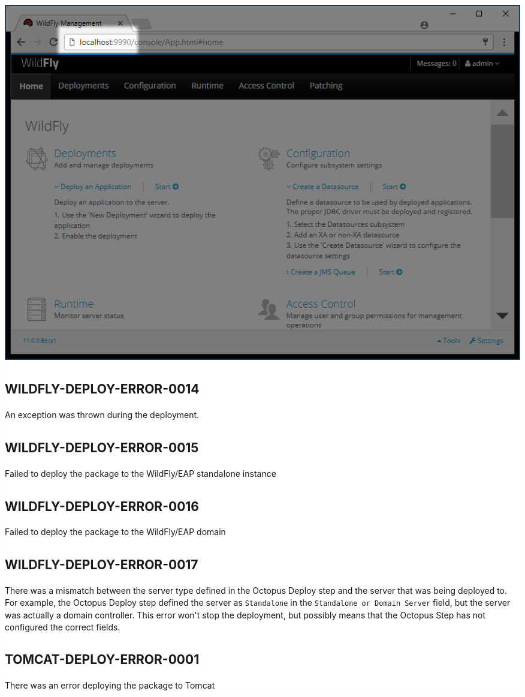 ![Wildfly Admin Console](wildfly-admin-console.png "width=500")

## WILDFLY-DEPLOY-ERROR-0014
An exception was thrown during the deployment.

##  WILDFLY-DEPLOY-ERROR-0015
Failed to deploy the package to the WildFly/EAP standalone instance

## WILDFLY-DEPLOY-ERROR-0016
Failed to deploy the package to the WildFly/EAP domain

## WILDFLY-DEPLOY-ERROR-0017
There was a mismatch between the server type defined in the Octopus Deploy step and the server that was being deployed to. For example, the Octopus Deploy step defined the server as `Standalone` in the `Standalone or Domain Server` field, but the server was actually a domain controller. This error won't stop the deployment, but possibly means that the Octopus Step has not configured the correct fields.

##  TOMCAT-DEPLOY-ERROR-0001
There was an error deploying the package to Tomcat
